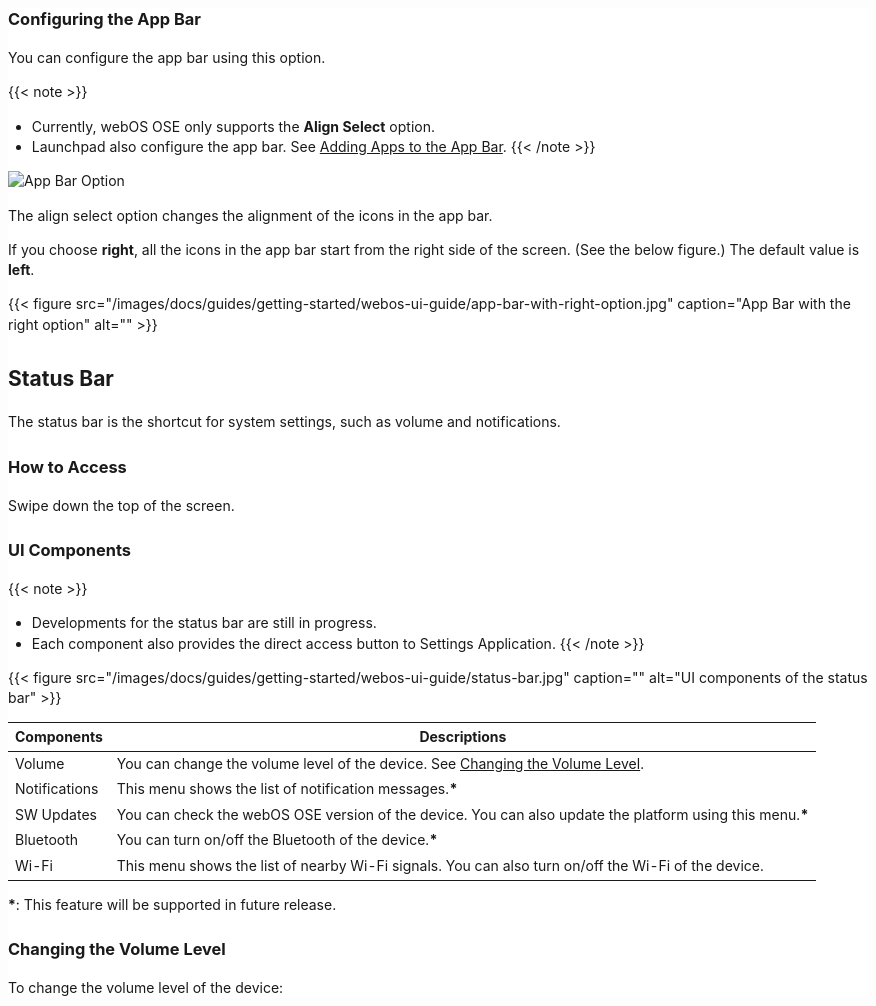 ### Configuring the App Bar

You can configure the app bar using this option.

{{< note >}}
- Currently, webOS OSE only supports the **Align Select** option.
- Launchpad also configure the app bar. See [Adding Apps to the App Bar](#adding-apps-to-the-app-bar).
{{< /note >}}

<img src="/images/docs/guides/getting-started/webos-ui-guide/app-bar-option.jpg" alt="App Bar Option" width="300px" class="float-start" >

The align select option changes the alignment of the icons in the app bar. 

If you choose **right**, all the icons in the app bar start from the right side of the screen. (See the below figure.) The default value is **left**.

{{< figure src="/images/docs/guides/getting-started/webos-ui-guide/app-bar-with-right-option.jpg" caption="App Bar with the right option" alt="" >}}

## Status Bar

The status bar is the shortcut for system settings, such as volume and notifications.

### How to Access

Swipe down the top of the screen.

### UI Components

{{< note >}}
- Developments for the status bar are still in progress.
- Each component also provides the direct access button to Settings Application.
{{< /note >}}

{{< figure src="/images/docs/guides/getting-started/webos-ui-guide/status-bar.jpg" caption="" alt="UI components of the status bar" >}}

| Components | Descriptions |
|------------|--------------|
| Volume | You can change the volume level of the device. See [Changing the Volume Level](#changing-the-volume-level). |
| Notifications | This menu shows the list of notification messages.<strong>*</strong> |
| SW Updates | You can check the webOS OSE version of the device. You can also update the platform using this menu.<strong>*</strong> |
| Bluetooth | You can turn on/off the Bluetooth of the device.<strong>*</strong> |
| Wi-Fi | This menu shows the list of nearby Wi-Fi signals. You can also turn on/off the Wi-Fi of the device. |

<strong>*</strong>: This feature will be supported in future release.

### Changing the Volume Level

To change the volume level of the device:
